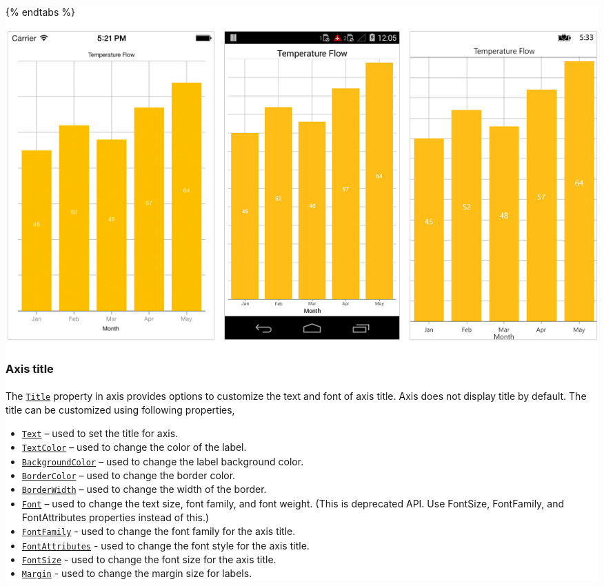 {% endtabs %}

![Axis visibility support in Xamarin.Forms Chart](axis_images/axis_img17.png)

### Axis title

The [`Title`](https://help.syncfusion.com/cr/cref_files/xamarin/Syncfusion.SfChart.XForms~Syncfusion.SfChart.XForms.ChartAxis~Title.html) property in axis provides options to customize the text and font of axis title. Axis does not display title by default. The title can be customized using following properties,

* [`Text`](https://help.syncfusion.com/cr/cref_files/xamarin/Syncfusion.SfChart.XForms~Syncfusion.SfChart.XForms.ChartAxisTitle~Text.html) – used to set the title for axis.
* [`TextColor`](https://help.syncfusion.com/cr/cref_files/xamarin/Syncfusion.SfChart.XForms~Syncfusion.SfChart.XForms.ChartAxisTitle~TextColor.html) – used to change the color of the label.
* [`BackgroundColor`](https://help.syncfusion.com/cr/cref_files/xamarin/Syncfusion.SfChart.XForms~Syncfusion.SfChart.XForms.ChartAxisTitle~BackgroundColor.html) – used to change the label background color.
* [`BorderColor`](https://help.syncfusion.com/cr/cref_files/xamarin/Syncfusion.SfChart.XForms~Syncfusion.SfChart.XForms.ChartAxisTitle~BorderColor.html) – used to change the border color.
* [`BorderWidth`](https://help.syncfusion.com/cr/cref_files/xamarin/Syncfusion.SfChart.XForms~Syncfusion.SfChart.XForms.ChartAxisTitle~BorderWidth.html) – used to change the width of the border.
* [`Font`](https://help.syncfusion.com/cr/cref_files/xamarin/Syncfusion.SfChart.XForms~Syncfusion.SfChart.XForms.ChartAxisTitle~Font.html) – used to change the text size, font family, and font weight. (This is deprecated API. Use FontSize, FontFamily, and FontAttributes properties instead of this.)
* [`FontFamily`](https://help.syncfusion.com/cr/cref_files/xamarin/Syncfusion.SfChart.XForms~Syncfusion.SfChart.XForms.ChartAxisTitle~FontFamily.html) - used to change the font family for the axis title.
* [`FontAttributes`](https://help.syncfusion.com/cr/cref_files/xamarin/Syncfusion.SfChart.XForms~Syncfusion.SfChart.XForms.ChartAxisTitle~FontAttributes.html) - used to change the font style for the axis title.
* [`FontSize`](https://help.syncfusion.com/cr/cref_files/xamarin/Syncfusion.SfChart.XForms~Syncfusion.SfChart.XForms.ChartAxisTitle~FontSize.html) - used to change the font size for the axis title.
* [`Margin`](https://help.syncfusion.com/cr/cref_files/xamarin/Syncfusion.SfChart.XForms~Syncfusion.SfChart.XForms.ChartAxisTitle~Margin.html) - used to change the margin size for labels.
